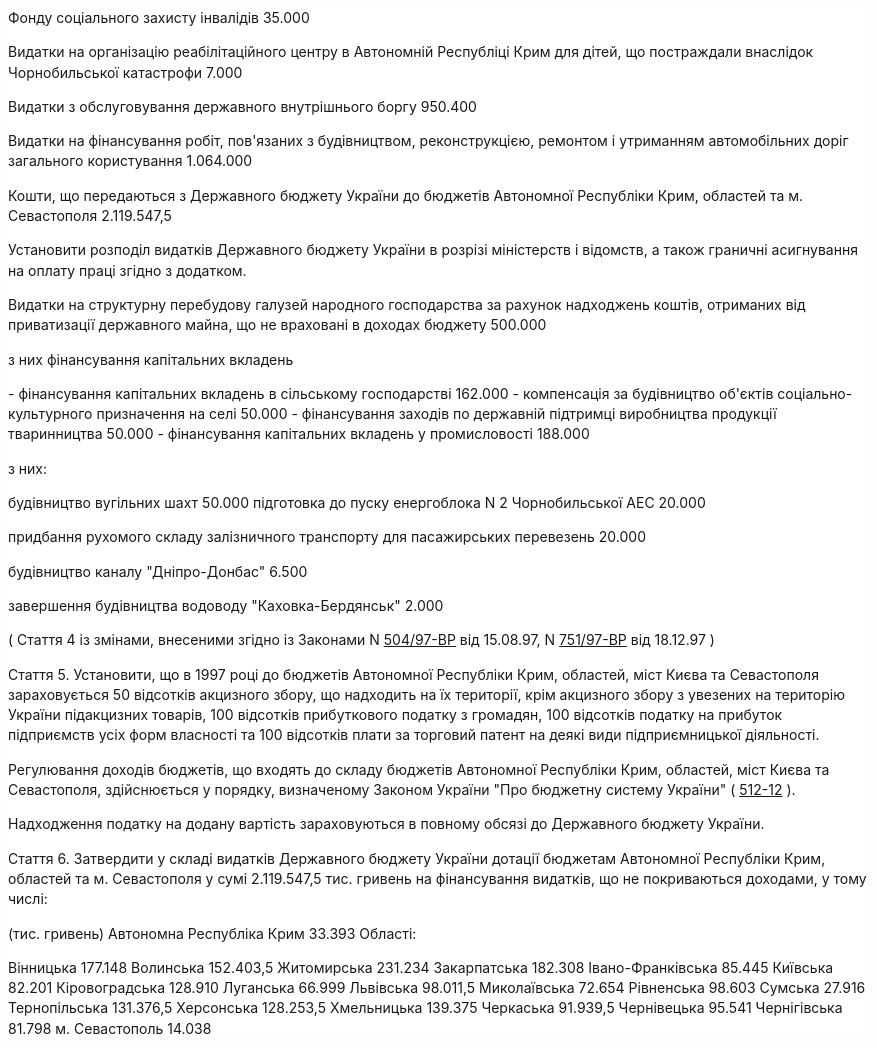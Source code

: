 Фонду соціального захисту інвалідів 35.000

Видатки на організацію реабілітаційного центру в Автономній Республіці Крим для дітей, що постраждали внаслідок Чорнобильської катастрофи 7.000

Видатки з обслуговування державного внутрішнього боргу 950.400

Видатки на фінансування робіт, пов\'язаних з будівництвом, реконструкцією, ремонтом і утриманням автомобільних доріг загального користування 1.064.000

Кошти, що передаються з Державного бюджету України до бюджетів Автономної Республіки Крим, областей та м. Севастополя 2.119.547,5

Установити розподіл видатків Державного бюджету України в розрізі міністерств і відомств, а також граничні асигнування на оплату праці згідно з додатком.

Видатки на структурну перебудову галузей народного господарства за рахунок надходжень коштів, отриманих від приватизації державного майна, що не враховані в доходах бюджету 500.000

з них фінансування капітальних вкладень

\- фінансування капітальних вкладень в сільському господарстві 162.000 - компенсація за будівництво об\'єктів соціально- культурного призначення на селі 50.000 - фінансування заходів по державній підтримці виробництва продукції тваринництва 50.000 - фінансування капітальних вкладень у промисловості 188.000

з них:

будівництво вугільних шахт 50.000 підготовка до пуску енергоблока N 2 Чорнобильської АЕС 20.000

придбання рухомого складу залізничного транспорту для пасажирських перевезень 20.000

будівництво каналу \"Дніпро-Донбас\" 6.500

завершення будівництва водоводу \"Каховка-Бердянськ\" 2.000

( Стаття 4 із змінами, внесеними згідно із Законами N [504/97-ВР](/go/504/97-%D0%B2%D1%80) від 15.08.97, N [751/97-ВР](/go/751/97-%D0%B2%D1%80) від 18.12.97 )

Стаття 5. Установити, що в 1997 році до бюджетів Автономної Республіки Крим, областей, міст Києва та Севастополя зараховується 50 відсотків акцизного збору, що надходить на їх території, крім акцизного збору з увезених на територію України підакцизних товарів, 100 відсотків прибуткового податку з громадян, 100 відсотків податку на прибуток підприємств усіх форм власності та 100 відсотків плати за торговий патент на деякі види підприємницької діяльності.

Регулювання доходів бюджетів, що входять до складу бюджетів Автономної Республіки Крим, областей, міст Києва та Севастополя, здійснюється у порядку, визначеному Законом України \"Про бюджетну систему України\" ( [512-12](/go/512-12) ).

Надходження податку на додану вартість зараховуються в повному обсязі до Державного бюджету України.

Стаття 6. Затвердити у складі видатків Державного бюджету України дотації бюджетам Автономної Республіки Крим, областей та м. Севастополя у сумі 2.119.547,5 тис. гривень на фінансування видатків, що не покриваються доходами, у тому числі:

(тис. гривень) Автономна Республіка Крим 33.393 Області:

Вінницька 177.148 Волинська 152.403,5 Житомирська 231.234 Закарпатська 182.308 Івано-Франківська 85.445 Київська 82.201 Кіровоградська 128.910 Луганська 66.999 Львівська 98.011,5 Миколаївська 72.654 Рівненська 98.603 Сумська 27.916 Тернопільська 131.376,5 Херсонська 128.253,5 Хмельницька 139.375 Черкаська 91.939,5 Чернівецька 95.541 Чернігівська 81.798 м. Севастополь 14.038
